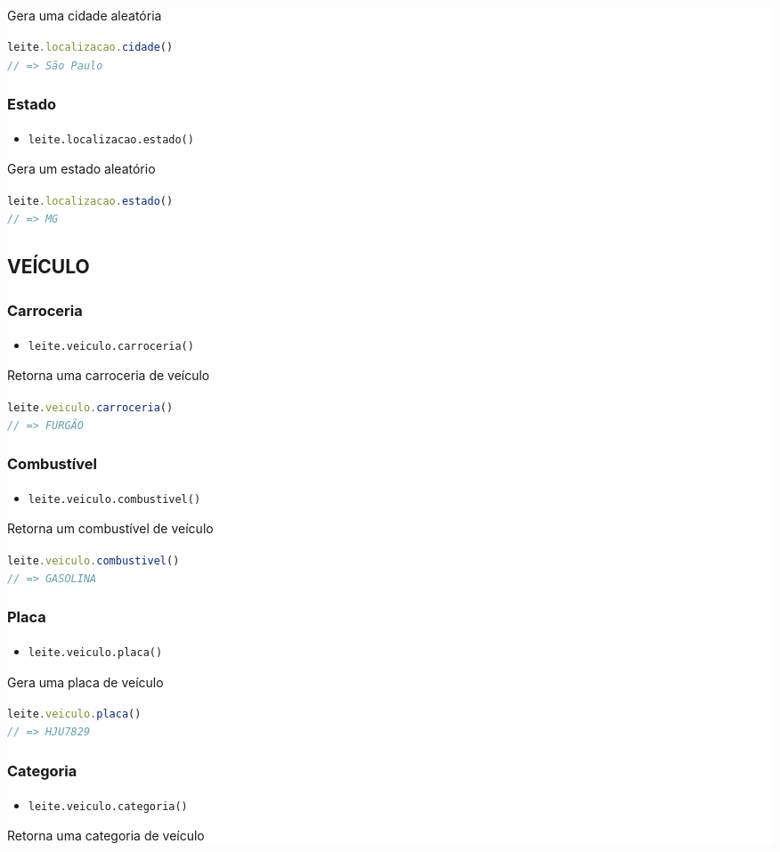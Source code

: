   Gera uma cidade aleatória

  ```javascript
  leite.localizacao.cidade()
  // => São Paulo
  ```

  ### Estado

  - `leite.localizacao.estado()`

  Gera um estado aleatório

  ```javascript
  leite.localizacao.estado()
  // => MG
  ```

  ## VEÍCULO

  ### Carroceria

  - `leite.veiculo.carroceria()`

  Retorna uma carroceria de veículo

  ```javascript
  leite.veiculo.carroceria()
  // => FURGÃO
  ```

  ### Combustível

  - `leite.veiculo.combustivel()`

  Retorna um combustível de veículo

  ```javascript
  leite.veiculo.combustivel()
  // => GASOLINA
  ```

  ### Placa

  - `leite.veiculo.placa()`

  Gera uma placa de veículo

  ```javascript
  leite.veiculo.placa()
  // => HJU7829
  ```

  ### Categoria

  - `leite.veiculo.categoria()`

  Retorna uma categoria de veículo

